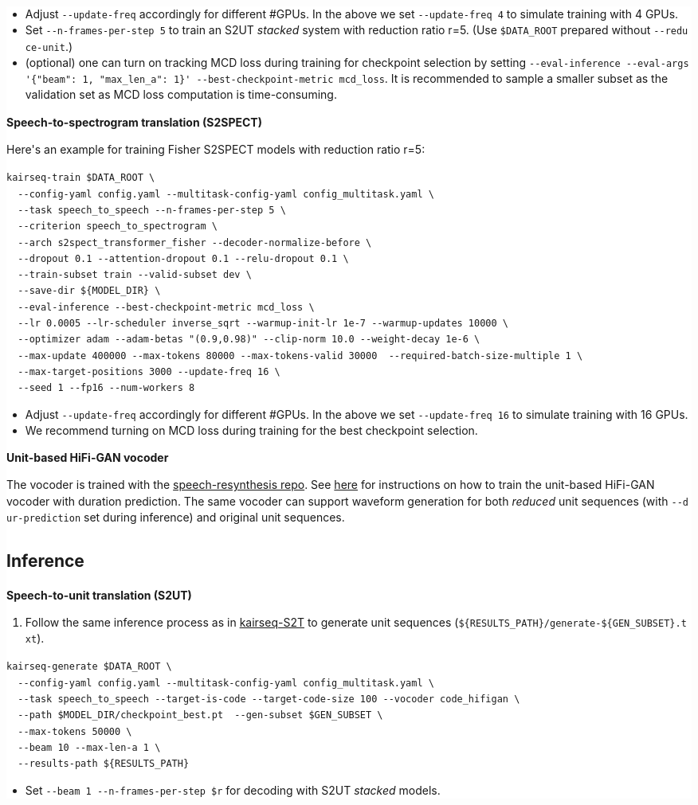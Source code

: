 * Adjust `--update-freq` accordingly for different #GPUs. In the above we set `--update-freq 4` to simulate training with 4 GPUs.
* Set `--n-frames-per-step 5` to train an S2UT _stacked_ system with reduction ratio r=5. (Use `$DATA_ROOT` prepared without `--reduce-unit`.)
* (optional) one can turn on tracking MCD loss during training for checkpoint selection by setting `--eval-inference --eval-args '{"beam": 1, "max_len_a": 1}' --best-checkpoint-metric mcd_loss`. It is recommended to sample a smaller subset as the validation set as MCD loss computation is time-consuming.

**Speech-to-spectrogram translation (S2SPECT)**

Here's an example for training Fisher S2SPECT models with reduction ratio r=5:
```
kairseq-train $DATA_ROOT \
  --config-yaml config.yaml --multitask-config-yaml config_multitask.yaml \
  --task speech_to_speech --n-frames-per-step 5 \
  --criterion speech_to_spectrogram \
  --arch s2spect_transformer_fisher --decoder-normalize-before \
  --dropout 0.1 --attention-dropout 0.1 --relu-dropout 0.1 \
  --train-subset train --valid-subset dev \
  --save-dir ${MODEL_DIR} \
  --eval-inference --best-checkpoint-metric mcd_loss \
  --lr 0.0005 --lr-scheduler inverse_sqrt --warmup-init-lr 1e-7 --warmup-updates 10000 \
  --optimizer adam --adam-betas "(0.9,0.98)" --clip-norm 10.0 --weight-decay 1e-6 \
  --max-update 400000 --max-tokens 80000 --max-tokens-valid 30000  --required-batch-size-multiple 1 \
  --max-target-positions 3000 --update-freq 16 \
  --seed 1 --fp16 --num-workers 8
```
* Adjust `--update-freq` accordingly for different #GPUs. In the above we set `--update-freq 16` to simulate training with 16 GPUs.
* We recommend turning on MCD loss during training for the best checkpoint selection.

**Unit-based HiFi-GAN vocoder**

The vocoder is trained with the [speech-resynthesis repo](https://github.com/khulnasoft/speech-resynthesis). See [here](https://github.com/khulnasoft/speech-resynthesis/tree/main/examples/speech_to_speech_translation) for instructions on how to train the unit-based HiFi-GAN vocoder with duration prediction. The same vocoder can support waveform generation for both _reduced_ unit sequences (with `--dur-prediction` set during inference) and original unit sequences.

## Inference

**Speech-to-unit translation (S2UT)**

1. Follow the same inference process as in [kairseq-S2T](https://github.com/pytorch/kairseq/tree/main/examples/speech_to_text) to generate unit sequences (`${RESULTS_PATH}/generate-${GEN_SUBSET}.txt`).
```
kairseq-generate $DATA_ROOT \
  --config-yaml config.yaml --multitask-config-yaml config_multitask.yaml \
  --task speech_to_speech --target-is-code --target-code-size 100 --vocoder code_hifigan \
  --path $MODEL_DIR/checkpoint_best.pt  --gen-subset $GEN_SUBSET \
  --max-tokens 50000 \
  --beam 10 --max-len-a 1 \
  --results-path ${RESULTS_PATH}
```
  * Set `--beam 1 --n-frames-per-step $r` for decoding with S2UT _stacked_ models.

